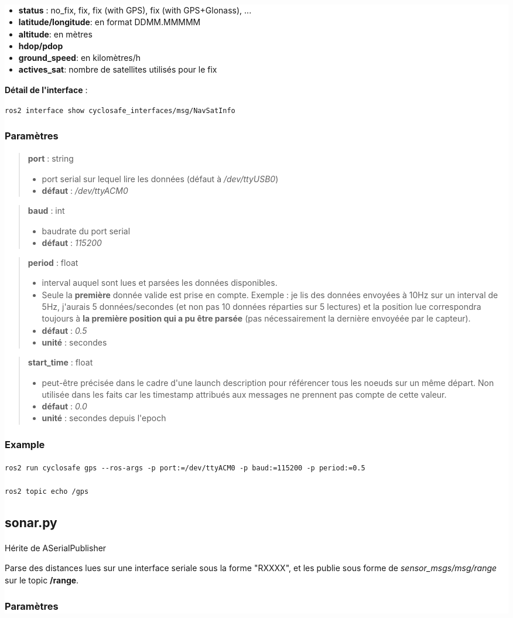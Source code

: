 - **status** : no_fix, fix, fix (with GPS), fix (with GPS+Glonass), ...
- **latitude/longitude**: en format DDMM.MMMMM
- **altitude**: en mètres
- **hdop/pdop**
- **ground_speed**: en kilomètres/h
- **actives_sat**: nombre de satellites utilisés pour le fix

**Détail de l'interface** :

~~~
ros2 interface show cyclosafe_interfaces/msg/NavSatInfo
~~~

### Paramètres

> **port** : string
> - port serial sur lequel lire les données (défaut à */dev/ttyUSB0*)
> - **défaut** : */dev/ttyACM0*

> **baud** : int
> - baudrate du port serial 
> - **défaut** : *115200*

> **period** : float
> - interval auquel sont lues et parsées les données disponibles.
> - Seule la **première** donnée valide est prise en compte. Exemple : je lis des données envoyées à 10Hz sur un interval de 5Hz, j'aurais 5 données/secondes (et non pas 10 données réparties sur 5 lectures) et la position lue correspondra toujours à **la première position qui a pu être parsée** (pas nécessairement la dernière envoyéée par le capteur).
> - **défaut** : *0.5*
> - **unité** : secondes

> **start_time** : float
> - peut-être précisée dans le cadre d'une launch description pour référencer tous les noeuds sur un même départ. Non utilisée dans les faits car les timestamp attribués aux messages ne prennent pas compte de cette valeur.
> - **défaut** : *0.0*
> - **unité** : secondes depuis l'epoch

### Example

~~~
ros2 run cyclosafe gps --ros-args -p port:=/dev/ttyACM0 -p baud:=115200 -p period:=0.5

ros2 topic echo /gps
~~~

## sonar.py

Hérite de ASerialPublisher

Parse des distances lues sur une interface seriale sous la forme "RXXXX", et les publie sous forme de *sensor_msgs/msg/range* sur le topic **/range**.

### Paramètres
